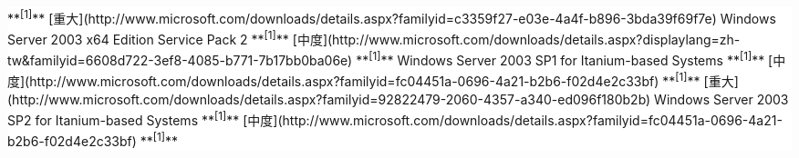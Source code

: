 </td>
<td style="border:1px solid black;">
**<sup>[1]</sup>**
</td>
<td style="border:1px solid black;">
[重大](http://www.microsoft.com/downloads/details.aspx?familyid=c3359f27-e03e-4a4f-b896-3bda39f69f7e)
</td>
</tr>
<tr class="alternateRow">
<td style="border:1px solid black;">
Windows Server 2003 x64 Edition Service Pack 2
</td>
<td style="border:1px solid black;">
**<sup>[1]</sup>**
</td>
<td style="border:1px solid black;">
[中度](http://www.microsoft.com/downloads/details.aspx?displaylang=zh-tw&familyid=6608d722-3ef8-4085-b771-7b17bb0ba06e)
</td>
<td style="border:1px solid black;">
</td>
<td style="border:1px solid black;">
**<sup>[1]</sup>**
</td>
<td style="border:1px solid black;">
</td>
</tr>
<tr>
<td style="border:1px solid black;">
Windows Server 2003 SP1 for Itanium-based Systems
</td>
<td style="border:1px solid black;">
**<sup>[1]</sup>**
</td>
<td style="border:1px solid black;">
[中度](http://www.microsoft.com/downloads/details.aspx?familyid=fc04451a-0696-4a21-b2b6-f02d4e2c33bf)
</td>
<td style="border:1px solid black;">
</td>
<td style="border:1px solid black;">
**<sup>[1]</sup>**
</td>
<td style="border:1px solid black;">
[重大](http://www.microsoft.com/downloads/details.aspx?familyid=92822479-2060-4357-a340-ed096f180b2b)
</td>
</tr>
<tr class="alternateRow">
<td style="border:1px solid black;">
Windows Server 2003 SP2 for Itanium-based Systems
</td>
<td style="border:1px solid black;">
**<sup>[1]</sup>**
</td>
<td style="border:1px solid black;">
[中度](http://www.microsoft.com/downloads/details.aspx?familyid=fc04451a-0696-4a21-b2b6-f02d4e2c33bf)
</td>
<td style="border:1px solid black;">
</td>
<td style="border:1px solid black;">
**<sup>[1]</sup>**
</td>
<td style="border:1px solid black;">
</td>
</tr>